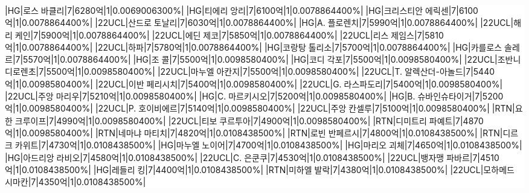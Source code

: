 |HG|로스 바클리|7|6280억|1|0.0069006300%|
|HG|티에리 앙리|7|6100억|1|0.0078864400%|
|HG|크리스티안 에릭센|7|6100억|1|0.0078864400%|
|22UCL|산드로 토날리|7|6030억|1|0.0078864400%|
|HG|A. 플로렌치|7|5990억|1|0.0078864400%|
|22UCL|해리 케인|7|5900억|1|0.0078864400%|
|22UCL|에딘 제코|7|5850억|1|0.0078864400%|
|22UCL|리스 제임스|7|5810억|1|0.0078864400%|
|22UCL|하파|7|5780억|1|0.0078864400%|
|HG|코랑탕 톨리소|7|5700억|1|0.0078864400%|
|HG|카를로스 솔레르|7|5570억|1|0.0078864400%|
|HG|조 콜|7|5500억|1|0.0098580400%|
|HG|코디 각포|7|5500억|1|0.0098580400%|
|22UCL|조반니 디로렌초|7|5500억|1|0.0098580400%|
|22UCL|마누엘 아칸지|7|5500억|1|0.0098580400%|
|22UCL|T. 알렉산더-아놀드|7|5440억|1|0.0098580400%|
|22UCL|이반 페리시치|7|5400억|1|0.0098580400%|
|22UCL|G. 라스파도리|7|5400억|1|0.0098580400%|
|22UCL|주앙 마리우|7|5210억|1|0.0098580400%|
|HG|C. 마르키시오|7|5200억|1|0.0098580400%|
|HG|B. 슈바인슈타이거|7|5200억|1|0.0098580400%|
|22UCL|P. 호이비에르|7|5140억|1|0.0098580400%|
|22UCL|주앙 칸셀루|7|5100억|1|0.0098580400%|
|RTN|요한 크루이프|7|4990억|1|0.0098580400%|
|22UCL|티보 쿠르투아|7|4900억|1|0.0098580400%|
|RTN|디미트리 파예트|7|4870억|1|0.0098580400%|
|RTN|네마냐 마티치|7|4820억|1|0.0108438500%|
|RTN|로빈 반페르시|7|4800억|1|0.0108438500%|
|RTN|디르크 카위트|7|4730억|1|0.0108438500%|
|HG|마누엘 노이어|7|4700억|1|0.0108438500%|
|HG|마리오 괴체|7|4650억|1|0.0108438500%|
|HG|아드리앙 라비오|7|4580억|1|0.0108438500%|
|22UCL|C. 은쿤쿠|7|4530억|1|0.0108438500%|
|22UCL|뱅자맹 파바르|7|4510억|1|0.0108438500%|
|HG|레들리 킹|7|4400억|1|0.0108438500%|
|RTN|미하엘 발락|7|4380억|1|0.0108438500%|
|22UCL|모하메드 시마칸|7|4350억|1|0.0108438500%|